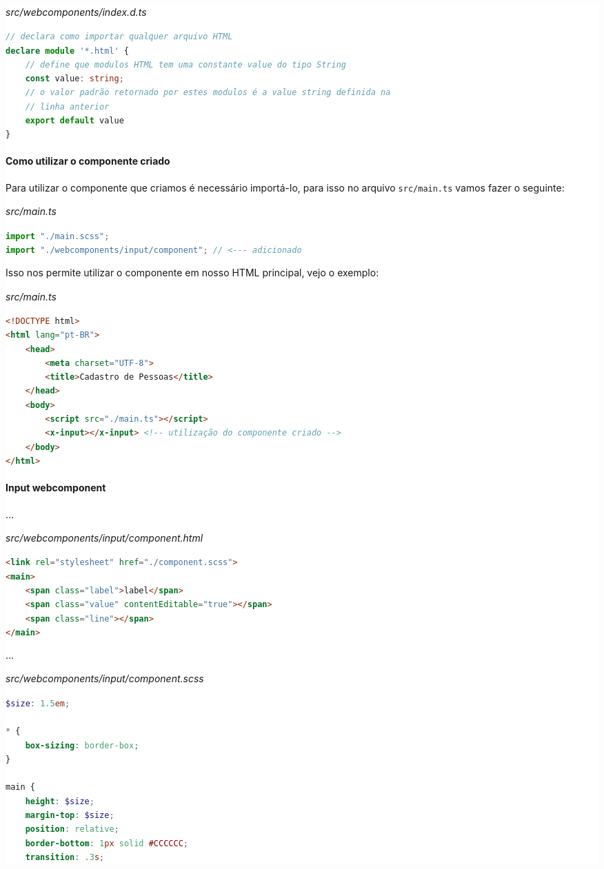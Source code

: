 _src/webcomponents/index.d.ts_
```typescript
// declara como importar qualquer arquivo HTML
declare module '*.html' {
    // define que modulos HTML tem uma constante value do tipo String
    const value: string;
    // o valor padrão retornado por estes modulos é a value string definida na 
    // linha anterior
    export default value
}
```

#### Como utilizar o componente criado

Para utilizar o componente que criamos é necessário importá-lo, para isso no
arquivo `src/main.ts` vamos fazer o seguinte:

_src/main.ts_
```typescript
import "./main.scss";
import "./webcomponents/input/component"; // <--- adicionado
```

Isso nos permite utilizar o componente em nosso HTML principal, vejo o exemplo:

_src/main.ts_
```html
<!DOCTYPE html>
<html lang="pt-BR">
    <head>
        <meta charset="UTF-8">
        <title>Cadastro de Pessoas</title>
    </head>
    <body>
        <script src="./main.ts"></script>
        <x-input></x-input> <!-- utilização do componente criado -->
    </body>
</html>
```

#### Input webcomponent

…

_src/webcomponents/input/component.html_
```html
<link rel="stylesheet" href="./component.scss">
<main>
    <span class="label">label</span>
    <span class="value" contentEditable="true"></span>
    <span class="line"></span>
</main>
```
…

_src/webcomponents/input/component.scss_
```scss
$size: 1.5em;

* {
    box-sizing: border-box;
}

main {
    height: $size;
    margin-top: $size;
    position: relative;
    border-bottom: 1px solid #CCCCCC; 
    transition: .3s;
```